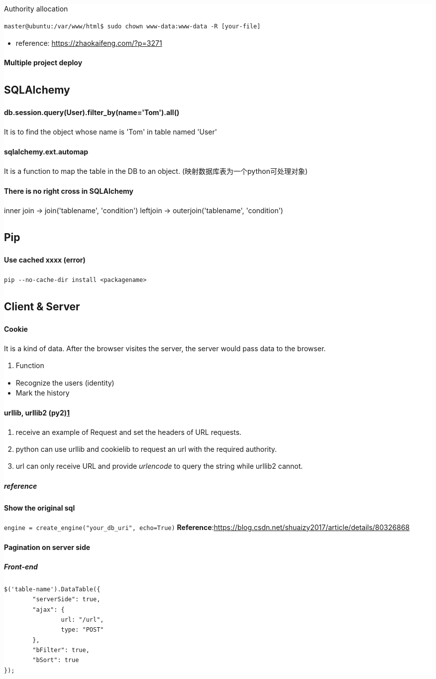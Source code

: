 Authority allocation
```
master@ubuntu:/var/www/html$ sudo chown www-data:www-data -R [your-file]
```
- reference: https://zhaokaifeng.com/?p=3271


#### Multiple project deploy


## SQLAlchemy
####        db.session.query(User).filter_by(name='Tom').all()

It is to find the object whose name is 'Tom' in table named 'User'

#### sqlalchemy.ext.automap
It is a function to map the table in the DB to an object. (映射数据库表为一个python可处理对象)

#### There is no right cross in SQLAlchemy 
inner join -> join('tablename', 'condition')
leftjoin -> outerjoin('tablename', 'condition')

## Pip
#### Use cached xxxx (error)
```
pip --no-cache-dir install <packagename>
```

## Client & Server
#### Cookie
It is a kind of data. After the browser visites the server, the server would pass data to the browser.

1. Function
- Recognize the users (identity)
- Mark the history


#### urllib, urllib2 (py2)[1]
1. receive an example of Request and set the headers of URL requests.

2. python can use urllib and cookielib to request an url with the required authority.

3. url can only receive URL and provide *urlencode* to query the string while urllib2 cannot.

##### reference
[1]: https://blog.csdn.net/drdairen/article/details/51149498

#### Show the original sql
```engine = create_engine("your_db_uri", echo=True)```
**Reference**:https://blog.csdn.net/shuaizy2017/article/details/80326868

#### Pagination on server side
##### Front-end
```[JavaScript]
$('table-name').DataTable({
        "serverSide": true,
        "ajax": {
                url: "/url",
                type: "POST"
        },
        "bFilter": true,
        "bSort": true
});

```